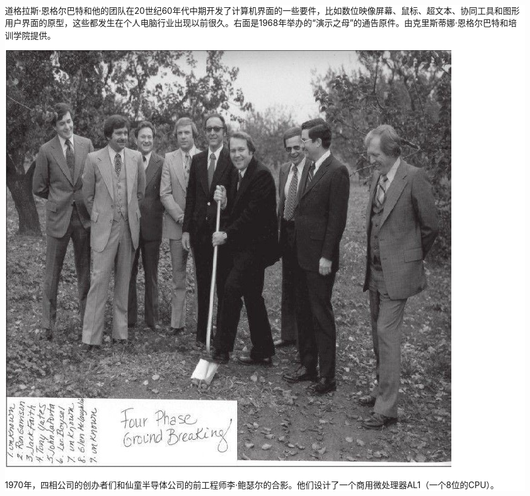道格拉斯·恩格尔巴特和他的团队在20世纪60年代中期开发了计算机界面的一些要件，比如数位映像屏幕、鼠标、超文本、协同工具和图形用户界面的原型，这些都发生在个人电脑行业出现以前很久。右面是1968年举办的“演示之母”的通告原件。由克里斯蒂娜·恩格尔巴特和培训学院提供。

![](Image_024.jpg)

1970年，四相公司的创办者们和仙童半导体公司的前工程师李·鲍瑟尔的合影。他们设计了一个商用微处理器AL1（一个8位的CPU）。
